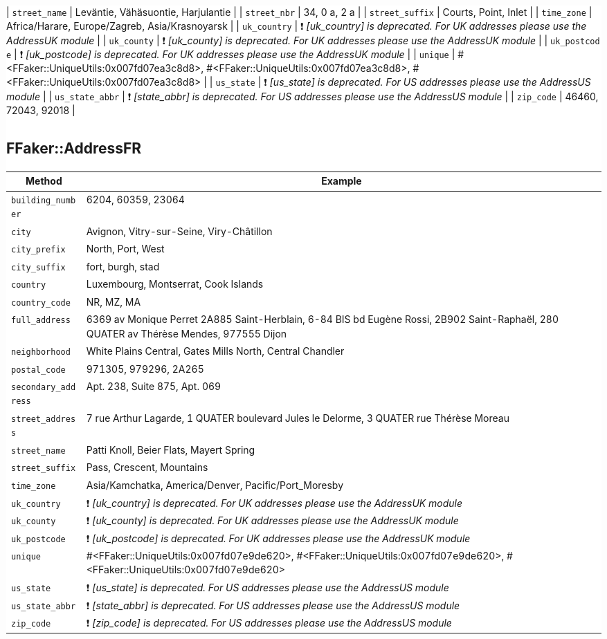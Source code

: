 | `street_name` | Leväntie, Vähäsuontie, Harjulantie |
| `street_nbr` | 34, 0 a, 2 a |
| `street_suffix` | Courts, Point, Inlet |
| `time_zone` | Africa/Harare, Europe/Zagreb, Asia/Krasnoyarsk |
| `uk_country` | ❗ *[uk_country] is deprecated. For UK addresses please use the AddressUK module* |
| `uk_county` | ❗ *[uk_county] is deprecated. For UK addresses please use the AddressUK module* |
| `uk_postcode` | ❗ *[uk_postcode] is deprecated. For UK addresses please use the AddressUK module* |
| `unique` | #&lt;FFaker::UniqueUtils:0x007fd07ea3c8d8&gt;, #&lt;FFaker::UniqueUtils:0x007fd07ea3c8d8&gt;, #&lt;FFaker::UniqueUtils:0x007fd07ea3c8d8&gt; |
| `us_state` | ❗ *[us_state] is deprecated. For US addresses please use the AddressUS module* |
| `us_state_abbr` | ❗ *[state_abbr] is deprecated. For US addresses please use the AddressUS module* |
| `zip_code` | 46460, 72043, 92018 |

## FFaker::AddressFR

| Method | Example |
| ------ | ------- |
| `building_number` | 6204, 60359, 23064 |
| `city` | Avignon, Vitry-sur-Seine, Viry-Châtillon |
| `city_prefix` | North, Port, West |
| `city_suffix` | fort, burgh, stad |
| `country` | Luxembourg, Montserrat, Cook Islands |
| `country_code` | NR, MZ, MA |
| `full_address` | 6369 av Monique Perret 2A885 Saint-Herblain, 6-84 BIS bd Eugène Rossi, 2B902 Saint-Raphaël, 280 QUATER av Thérèse Mendes, 977555 Dijon |
| `neighborhood` | White Plains Central, Gates Mills North, Central Chandler |
| `postal_code` | 971305, 979296, 2A265 |
| `secondary_address` | Apt. 238, Suite 875, Apt. 069 |
| `street_address` | 7 rue Arthur Lagarde, 1 QUATER boulevard Jules le Delorme, 3 QUATER rue Thérèse Moreau |
| `street_name` | Patti Knoll, Beier Flats, Mayert Spring |
| `street_suffix` | Pass, Crescent, Mountains |
| `time_zone` | Asia/Kamchatka, America/Denver, Pacific/Port_Moresby |
| `uk_country` | ❗ *[uk_country] is deprecated. For UK addresses please use the AddressUK module* |
| `uk_county` | ❗ *[uk_county] is deprecated. For UK addresses please use the AddressUK module* |
| `uk_postcode` | ❗ *[uk_postcode] is deprecated. For UK addresses please use the AddressUK module* |
| `unique` | #&lt;FFaker::UniqueUtils:0x007fd07e9de620&gt;, #&lt;FFaker::UniqueUtils:0x007fd07e9de620&gt;, #&lt;FFaker::UniqueUtils:0x007fd07e9de620&gt; |
| `us_state` | ❗ *[us_state] is deprecated. For US addresses please use the AddressUS module* |
| `us_state_abbr` | ❗ *[state_abbr] is deprecated. For US addresses please use the AddressUS module* |
| `zip_code` | ❗ *[zip_code] is deprecated. For US addresses please use the AddressUS module* |
